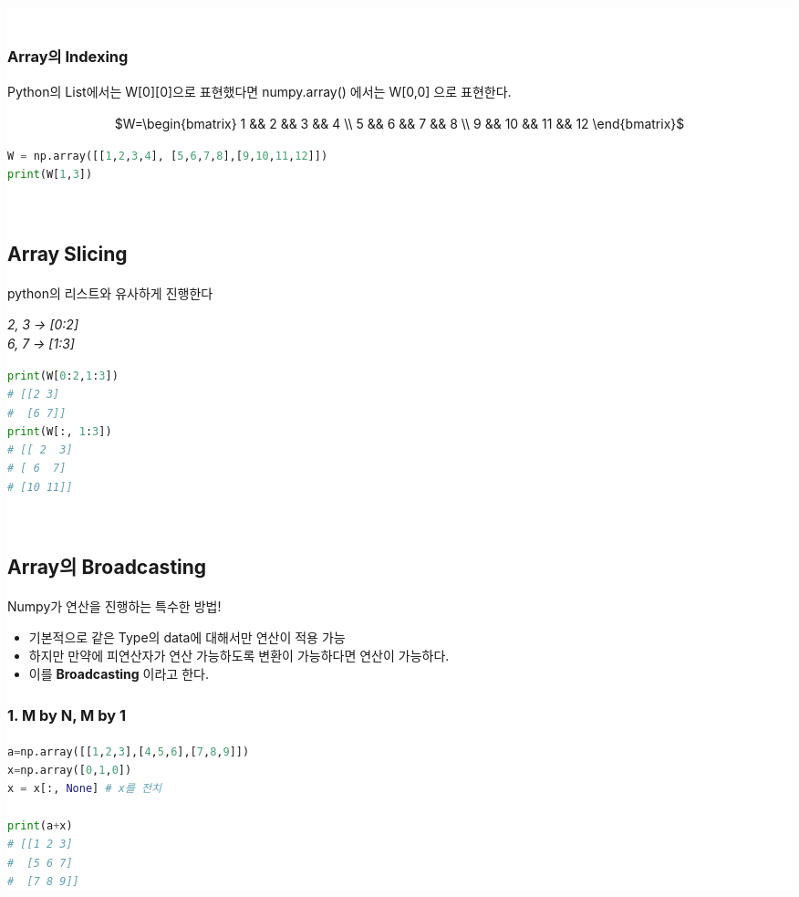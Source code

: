 <br>

### Array의 Indexing

Python의 List에서는 W[0][0]으로 표현했다면
numpy.array() 에서는 W[0,0] 으로 표현한다.

<center>$W=\begin{bmatrix} 1 && 2 && 3 && 4 \\ 5 && 6 && 7 && 8 \\ 9 && 10 && 11 && 12 \end{bmatrix}$</center>

```python
W = np.array([[1,2,3,4], [5,6,7,8],[9,10,11,12]])
print(W[1,3])
```

<br>

## Array Slicing

python의 리스트와 유사하게 진행한다

_2, 3 -> [0:2]_
<br>
_6, 7 -> [1:3]_

```python
print(W[0:2,1:3])
# [[2 3]
#  [6 7]]
print(W[:, 1:3])
# [[ 2  3]
# [ 6  7]
# [10 11]]
```

<br>

## Array의 Broadcasting

Numpy가 연산을 진행하는 특수한 방법!

- 기본적으로 같은 Type의 data에 대해서만 연산이 적용 가능
- 하지만 만약에 피연산자가 연산 가능하도록 변환이 가능하다면 연산이 가능하다.
- 이를 **Broadcasting** 이라고 한다.

### 1. M by N, M by 1

```python
a=np.array([[1,2,3],[4,5,6],[7,8,9]])
x=np.array([0,1,0])
x = x[:, None] # x를 전치

print(a+x)
# [[1 2 3]
#  [5 6 7]
#  [7 8 9]]
```
